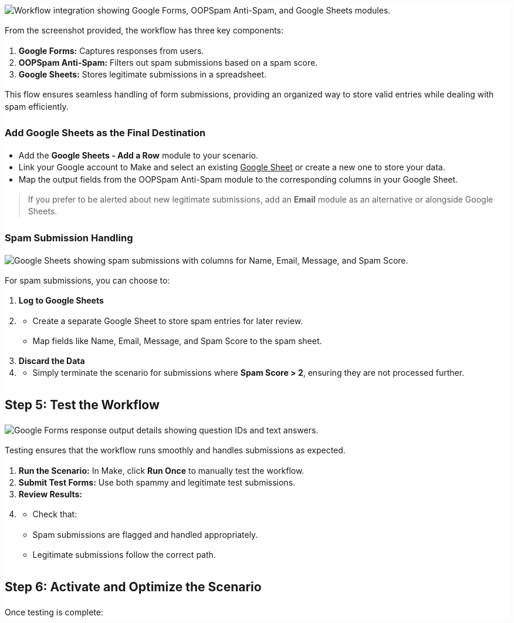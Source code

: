 ![Workflow integration showing Google Forms, OOPSpam Anti-Spam, and Google Sheets modules.](/blog/assets/posts/integration-workflow.png "Integration Workflow: Google Forms to Google Sheets via OOPSpam")

From the screenshot provided, the workflow has three key components:

1. **Google Forms:** Captures responses from users.
2. **OOPSpam Anti-Spam:** Filters out spam submissions based on a spam score.
3. **Google Sheets:** Stores legitimate submissions in a spreadsheet.

This flow ensures seamless handling of form submissions, providing an organized way to store valid entries while dealing with spam efficiently.

### Add Google Sheets as the Final Destination

* Add the **Google Sheets - Add a Row** module to your scenario. 
* Link your Google account to Make and select an existing [Google Sheet](https://docs.google.com/spreadsheets/create) or create a new one to store your data.
* Map the output fields from the OOPSpam Anti-Spam module to the corresponding columns in your Google Sheet.

> If you prefer to be alerted about new legitimate submissions, add an **Email** module as an alternative or alongside Google Sheets.

### Spam Submission Handling

![Google Sheets showing spam submissions with columns for Name, Email, Message, and Spam Score.](/blog/assets/posts/spam-submissions-in-google-sheets.png "Spam Submissions in Google Sheets with Spam Score")

For spam submissions, you can choose to:

1. **Log to Google Sheets**
2. * Create a separate Google Sheet to store spam entries for later review.

   * Map fields like Name, Email, Message, and Spam Score to the spam sheet.
3. **Discard the Data**
4. * Simply terminate the scenario for submissions where **Spam Score > 2**, ensuring they are not processed further.

## Step 5: Test the Workflow

![Google Forms response output details showing question IDs and text answers.](/blog/assets/posts/google-forms-response-output.png "Google Forms Response Output Details")

Testing ensures that the workflow runs smoothly and handles submissions as expected.

1. **Run the Scenario:** In Make, click **Run Once** to manually test the workflow.
2. **Submit Test Forms:** Use both spammy and legitimate test submissions.
3. **Review Results:**
4. * Check that:

   * Spam submissions are flagged and handled appropriately.
   * Legitimate submissions follow the correct path.

## Step 6: Activate and Optimize the Scenario

Once testing is complete:

